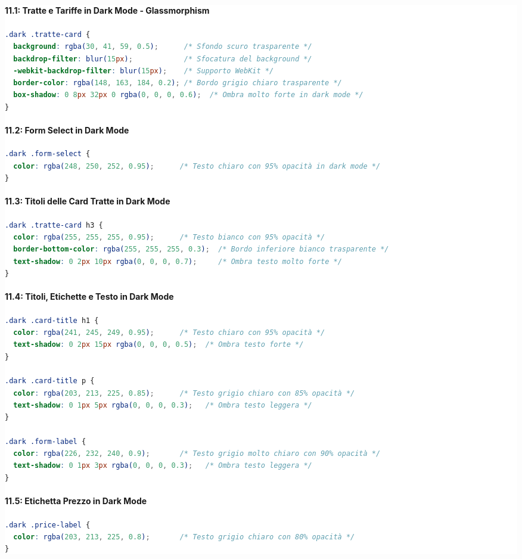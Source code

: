 #### **11.1: Tratte e Tariffe in Dark Mode - Glassmorphism**
```css
.dark .tratte-card {
  background: rgba(30, 41, 59, 0.5);      /* Sfondo scuro trasparente */
  backdrop-filter: blur(15px);            /* Sfocatura del background */
  -webkit-backdrop-filter: blur(15px);    /* Supporto WebKit */
  border-color: rgba(148, 163, 184, 0.2); /* Bordo grigio chiaro trasparente */
  box-shadow: 0 8px 32px 0 rgba(0, 0, 0, 0.6);  /* Ombra molto forte in dark mode */
}
```

#### **11.2: Form Select in Dark Mode**
```css
.dark .form-select {
  color: rgba(248, 250, 252, 0.95);      /* Testo chiaro con 95% opacità in dark mode */
}
```

#### **11.3: Titoli delle Card Tratte in Dark Mode**
```css
.dark .tratte-card h3 {
  color: rgba(255, 255, 255, 0.95);      /* Testo bianco con 95% opacità */
  border-bottom-color: rgba(255, 255, 255, 0.3);  /* Bordo inferiore bianco trasparente */
  text-shadow: 0 2px 10px rgba(0, 0, 0, 0.7);     /* Ombra testo molto forte */
}
```

#### **11.4: Titoli, Etichette e Testo in Dark Mode**
```css
.dark .card-title h1 {
  color: rgba(241, 245, 249, 0.95);      /* Testo chiaro con 95% opacità */
  text-shadow: 0 2px 15px rgba(0, 0, 0, 0.5);  /* Ombra testo forte */
}

.dark .card-title p {
  color: rgba(203, 213, 225, 0.85);      /* Testo grigio chiaro con 85% opacità */
  text-shadow: 0 1px 5px rgba(0, 0, 0, 0.3);   /* Ombra testo leggera */
}

.dark .form-label {
  color: rgba(226, 232, 240, 0.9);       /* Testo grigio molto chiaro con 90% opacità */
  text-shadow: 0 1px 3px rgba(0, 0, 0, 0.3);   /* Ombra testo leggera */
}
```

#### **11.5: Etichetta Prezzo in Dark Mode**
```css
.dark .price-label {
  color: rgba(203, 213, 225, 0.8);       /* Testo grigio chiaro con 80% opacità */
}
```
